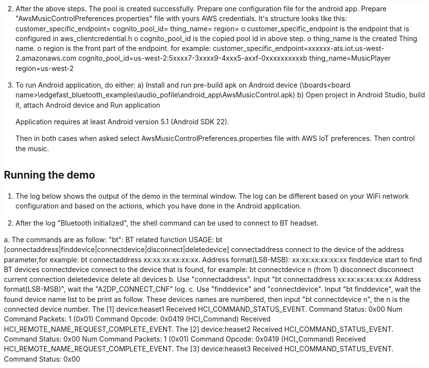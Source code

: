 2. After the above steps. The pool is created successfully.
   Prepare one configuration file for the android app.
   Prepare "AwsMusicControlPreferences.properties" file with yours AWS credentials. It's structure looks like this:
    customer_specific_endpoint=<REST API ENDPOINT>
    cognito_pool_id=<COGNITO POOL ID>
    thing_name=<THING NAME>
    region=<REGION>
   o customer_specific_endpoint is the endpoint that is configured in aws_clientcredential.h
   o cognito_pool_id is the copied pool id in above step.
   o thing_name is the created Thing name.
   o region is the front part of the endpoint.
  for example:
  customer_specific_endpoint=xxxxxx-ats.iot.us-west-2.amazonaws.com
  cognito_pool_id=us-west-2:5xxxx7-3xxxx9-4xxx5-axxf-0xxxxxxxxxxb
  thing_name=MusicPlayer
  region=us-west-2

3. To run Android application, do either:
   a) Install and run pre-build apk on Android device (<MCUXpresso SDK>\boards\<board name>\edgefast_bluetooth_examples\audio_pofile\android_app\AwsMusicControl.apk)
   b) Open project in Android Studio, build it, attach Android device and Run application

   Application requires at least Android version 5.1 (Android SDK 22).

   Then in both cases when asked select AwsMusicControlPreferences.properties file with AWS IoT preferences. Then control the music.


## Running the demo
1. The log below shows the output of the demo in the terminal window. The log can be different based on your WiFi network configuration and based on the actions, which you have done in the Android application.

2. After the log "Bluetooth initialized", the shell command can be used to connect to BT headset.

a. The commands are as follow:
    "bt": BT related function
      USAGE: bt [connectaddress|finddevice|connectdevice|disconnect|deletedevice]
        connectaddress connect to the device of the address parameter,for example: bt connectaddress xx:xx:xx:xx:xx:xx. Address format(LSB-MSB): xx:xx:xx:xx:xx:xx
        finddevice     start to find BT devices
        connectdevice  connect to the device that is found, for example: bt connectdevice n (from 1)
        disconnect     disconnect current connection
        deletedevice   delete all devices
b. Use "connectaddress".
   Input "bt connectaddress xx:xx:xx:xx:xx:xx Address format(LSB-MSB)", wait the "A2DP_CONNECT_CNF" log.
c. Use "finddevice" and "connectdevice".
   Input "bt finddevice", wait the found device name list to be print as follow. These devices names are numbered, then input "bt connectdevice n", the n is the connected device number.
    The [1] device:heaset1
    Received HCI_COMMAND_STATUS_EVENT.
        Command Status: 0x00
        Num Command Packets: 1 (0x01)
        Command Opcode: 0x0419 (HCI_Command)
    Received HCI_REMOTE_NAME_REQUEST_COMPLETE_EVENT.
    The [2] device:heaset2
    Received HCI_COMMAND_STATUS_EVENT.
        Command Status: 0x00
        Num Command Packets: 1 (0x01)
        Command Opcode: 0x0419 (HCI_Command)
    Received HCI_REMOTE_NAME_REQUEST_COMPLETE_EVENT.
    The [3] device:heaset3
    Received HCI_COMMAND_STATUS_EVENT.
        Command Status: 0x00